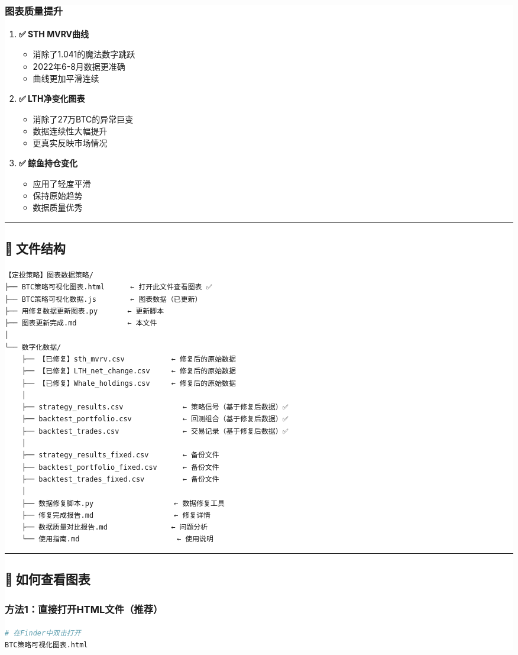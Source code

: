 ### 图表质量提升

1. **✅ STH MVRV曲线**
   - 消除了1.041的魔法数字跳跃
   - 2022年6-8月数据更准确
   - 曲线更加平滑连续

2. **✅ LTH净变化图表**
   - 消除了27万BTC的异常巨变
   - 数据连续性大幅提升
   - 更真实反映市场情况

3. **✅ 鲸鱼持仓变化**
   - 应用了轻度平滑
   - 保持原始趋势
   - 数据质量优秀

---

## 📂 文件结构

```
【定投策略】图表数据策略/
├── BTC策略可视化图表.html      ← 打开此文件查看图表 ✅
├── BTC策略可视化数据.js        ← 图表数据（已更新）
├── 用修复数据更新图表.py       ← 更新脚本
├── 图表更新完成.md            ← 本文件
│
└── 数字化数据/
    ├── 【已修复】sth_mvrv.csv           ← 修复后的原始数据
    ├── 【已修复】LTH_net_change.csv     ← 修复后的原始数据
    ├── 【已修复】Whale_holdings.csv     ← 修复后的原始数据
    │
    ├── strategy_results.csv              ← 策略信号（基于修复后数据）✅
    ├── backtest_portfolio.csv            ← 回测组合（基于修复后数据）✅
    ├── backtest_trades.csv               ← 交易记录（基于修复后数据）✅
    │
    ├── strategy_results_fixed.csv        ← 备份文件
    ├── backtest_portfolio_fixed.csv      ← 备份文件
    ├── backtest_trades_fixed.csv         ← 备份文件
    │
    ├── 数据修复脚本.py                   ← 数据修复工具
    ├── 修复完成报告.md                   ← 修复详情
    ├── 数据质量对比报告.md               ← 问题分析
    └── 使用指南.md                       ← 使用说明
```

---

## 🎨 如何查看图表

### 方法1：直接打开HTML文件（推荐）
```bash
# 在Finder中双击打开
BTC策略可视化图表.html
```
